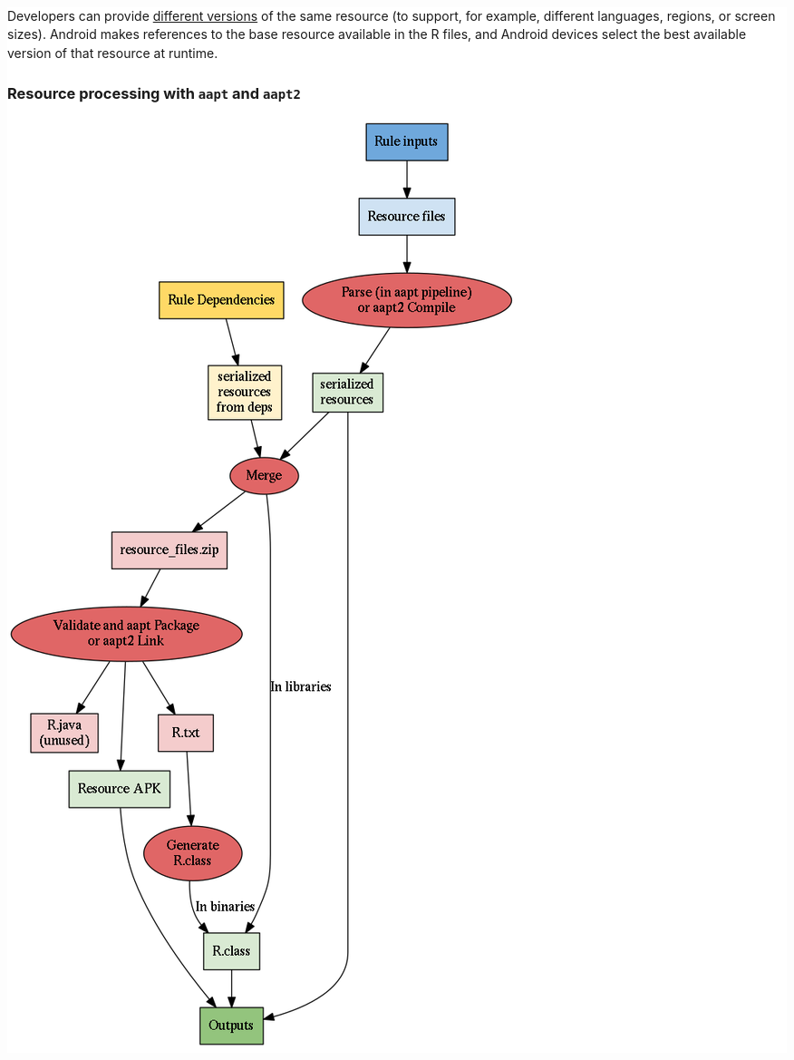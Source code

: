 Developers can provide [different
versions](https://developer.android.com/guide/topics/resources/providing-resources.html#AlternativeResources)
of the same resource (to support, for example, different languages, regions, or
screen sizes). Android makes references to the base resource available in the R
files, and Android devices select the best available version of that resource at
runtime.

### Resource processing with `aapt` and `aapt2`

![Diagram of android resource build process](/assets/android_resource_graph.png)
